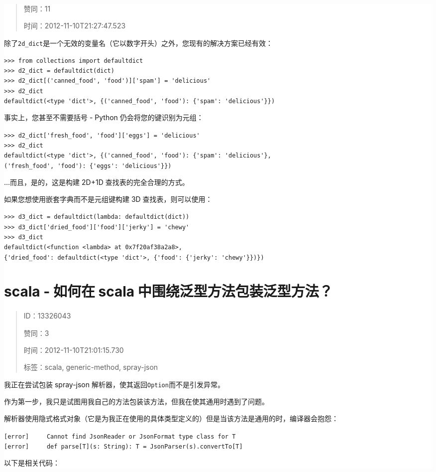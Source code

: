 > 赞同：11
> 
> 时间：2012-11-10T21:27:47.523

除了`2d_dict`是一个无效的变量名（它以数字开头）之外，您现有的解决方案已经有效：

```
>>> from collections import defaultdict
>>> d2_dict = defaultdict(dict)
>>> d2_dict[('canned_food', 'food')]['spam'] = 'delicious'
>>> d2_dict
defaultdict(<type 'dict'>, {('canned_food', 'food'): {'spam': 'delicious'}}) 
```

事实上，您甚至不需要括号 - Python 仍会将您的键识别为元组：

```
>>> d2_dict['fresh_food', 'food']['eggs'] = 'delicious'
>>> d2_dict
defaultdict(<type 'dict'>, {('canned_food', 'food'): {'spam': 'delicious'},
('fresh_food', 'food'): {'eggs': 'delicious'}}) 
```

...而且，是的，这是构建 2D+1D 查找表的完全合理的方式。

如果您想使用嵌套字典而不是元组键构建 3D 查找表，则可以使用：

```
>>> d3_dict = defaultdict(lambda: defaultdict(dict))
>>> d3_dict['dried_food']['food']['jerky'] = 'chewy'
>>> d3_dict
defaultdict(<function <lambda> at 0x7f20af38a2a8>, 
{'dried_food': defaultdict(<type 'dict'>, {'food': {'jerky': 'chewy'}})}) 
```

# scala - 如何在 scala 中围绕泛型方法包装泛型方法？

> ID：13326043
> 
> 赞同：3
> 
> 时间：2012-11-10T21:01:15.730
> 
> 标签：scala, generic-method, spray-json

我正在尝试包装 spray-json 解析器，使其返回`Option`而不是引发异常。

作为第一步，我只是试图用我自己的方法包装该方法，但我在使其通用时遇到了问题。

解析器使用隐式格式对象（它是为我正在使用的具体类型定义的）但是当该方法是通用的时，编译器会抱怨：

```
[error]     Cannot find JsonReader or JsonFormat type class for T
[error]     def parse[T](s: String): T = JsonParser(s).convertTo[T] 
```

以下是相关代码：
